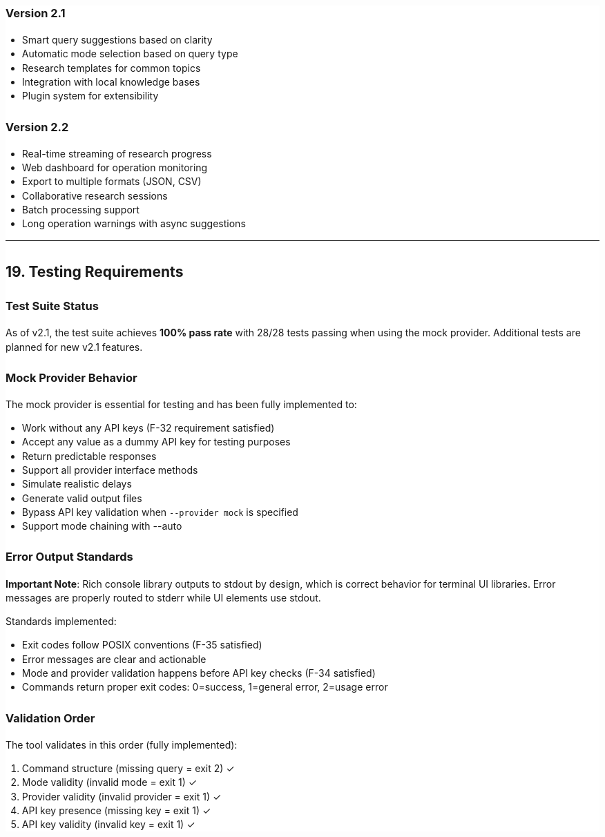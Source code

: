 ### Version 2.1
- Smart query suggestions based on clarity
- Automatic mode selection based on query type
- Research templates for common topics
- Integration with local knowledge bases
- Plugin system for extensibility

### Version 2.2  
- Real-time streaming of research progress
- Web dashboard for operation monitoring
- Export to multiple formats (JSON, CSV)
- Collaborative research sessions
- Batch processing support
- Long operation warnings with async suggestions

---

## 19. Testing Requirements

### Test Suite Status
As of v2.1, the test suite achieves **100% pass rate** with 28/28 tests passing when using the mock provider. Additional tests are planned for new v2.1 features.

### Mock Provider Behavior
The mock provider is essential for testing and has been fully implemented to:
- Work without any API keys (F-32 requirement satisfied)
- Accept any value as a dummy API key for testing purposes
- Return predictable responses
- Support all provider interface methods
- Simulate realistic delays
- Generate valid output files
- Bypass API key validation when `--provider mock` is specified
- Support mode chaining with --auto

### Error Output Standards
**Important Note**: Rich console library outputs to stdout by design, which is correct behavior for terminal UI libraries. Error messages are properly routed to stderr while UI elements use stdout.

Standards implemented:
- Exit codes follow POSIX conventions (F-35 satisfied)
- Error messages are clear and actionable
- Mode and provider validation happens before API key checks (F-34 satisfied)
- Commands return proper exit codes: 0=success, 1=general error, 2=usage error

### Validation Order
The tool validates in this order (fully implemented):
1. Command structure (missing query = exit 2) ✓
2. Mode validity (invalid mode = exit 1) ✓
3. Provider validity (invalid provider = exit 1) ✓
4. API key presence (missing key = exit 1) ✓
5. API key validity (invalid key = exit 1) ✓
